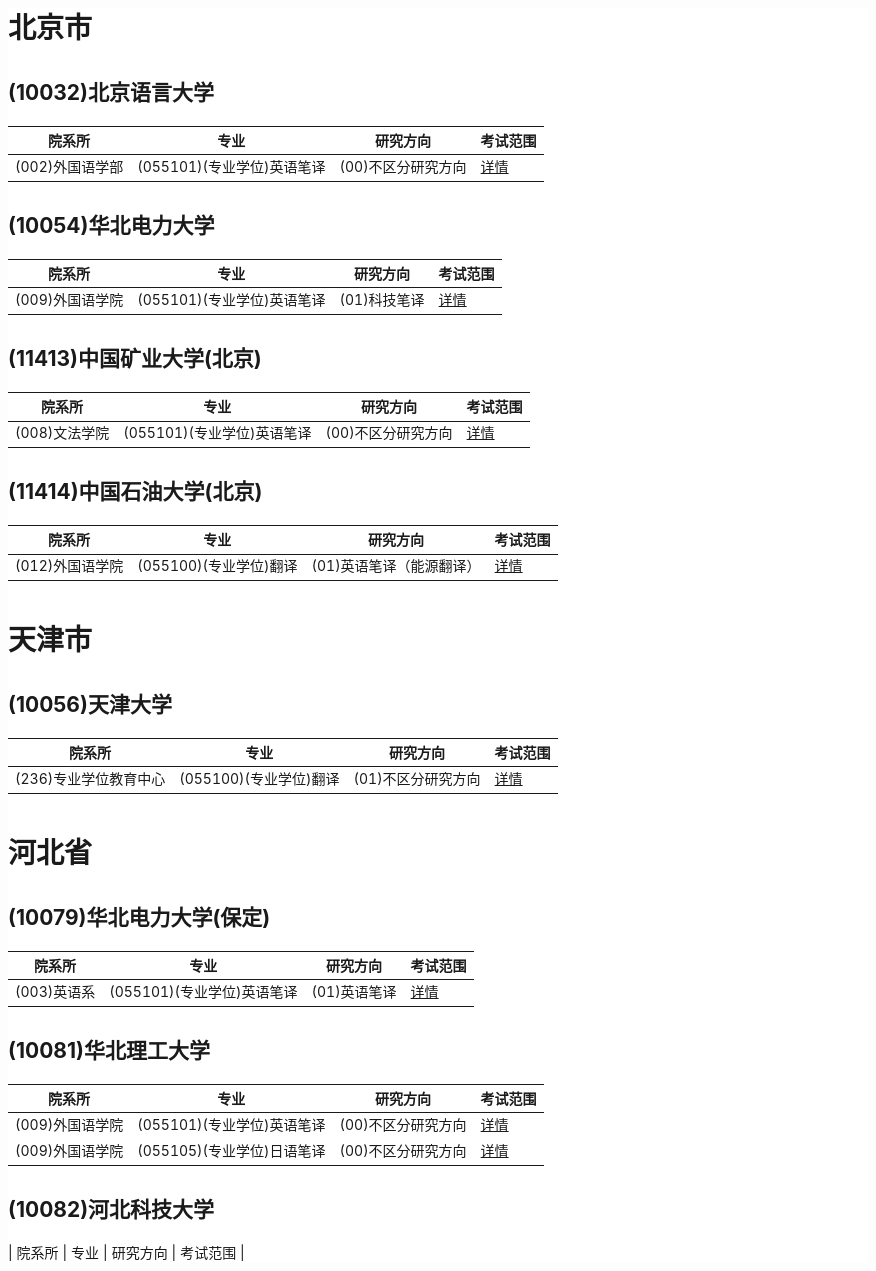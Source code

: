 # 北京市
## (10032)北京语言大学
| 院系所   |  专业  |  研究方向  |   考试范围 |  
| - | - | - |  - |   
 | (002)外国语学部 | (055101)(专业学位)英语笔译 | (00)不区分研究方向| [详情](https://yz.chsi.com.cn/zsml/kskm.jsp?id=1003221002055101002) |
## (10054)华北电力大学
| 院系所   |  专业  |  研究方向  |   考试范围 |  
| - | - | - |  - |   
 | (009)外国语学院 | (055101)(专业学位)英语笔译 | (01)科技笔译| [详情](https://yz.chsi.com.cn/zsml/kskm.jsp?id=1005421009055101012) |
## (11413)中国矿业大学(北京)
| 院系所   |  专业  |  研究方向  |   考试范围 |  
| - | - | - |  - |   
 | (008)文法学院 | (055101)(专业学位)英语笔译 | (00)不区分研究方向| [详情](https://yz.chsi.com.cn/zsml/kskm.jsp?id=1141321008055101002) |
## (11414)中国石油大学(北京)
| 院系所   |  专业  |  研究方向  |   考试范围 |  
| - | - | - |  - |   
 | (012)外国语学院 | (055100)(专业学位)翻译 | (01)英语笔译（能源翻译）| [详情](https://yz.chsi.com.cn/zsml/kskm.jsp?id=1141421012055100012) |
# 天津市
## (10056)天津大学
| 院系所   |  专业  |  研究方向  |   考试范围 |  
| - | - | - |  - |   
 | (236)专业学位教育中心 | (055100)(专业学位)翻译 | (01)不区分研究方向| [详情](https://yz.chsi.com.cn/zsml/kskm.jsp?id=1005621236055100012) |
# 河北省
## (10079)华北电力大学(保定)
| 院系所   |  专业  |  研究方向  |   考试范围 |  
| - | - | - |  - |   
 | (003)英语系 | (055101)(专业学位)英语笔译 | (01)英语笔译| [详情](https://yz.chsi.com.cn/zsml/kskm.jsp?id=1007921003055101012) |
## (10081)华北理工大学
| 院系所   |  专业  |  研究方向  |   考试范围 |  
| - | - | - |  - |   
 | (009)外国语学院 | (055101)(专业学位)英语笔译 | (00)不区分研究方向| [详情](https://yz.chsi.com.cn/zsml/kskm.jsp?id=1008121009055101002) |
 | (009)外国语学院 | (055105)(专业学位)日语笔译 | (00)不区分研究方向| [详情](https://yz.chsi.com.cn/zsml/kskm.jsp?id=1008121009055105002) |
## (10082)河北科技大学
| 院系所   |  专业  |  研究方向  |   考试范围 |  
